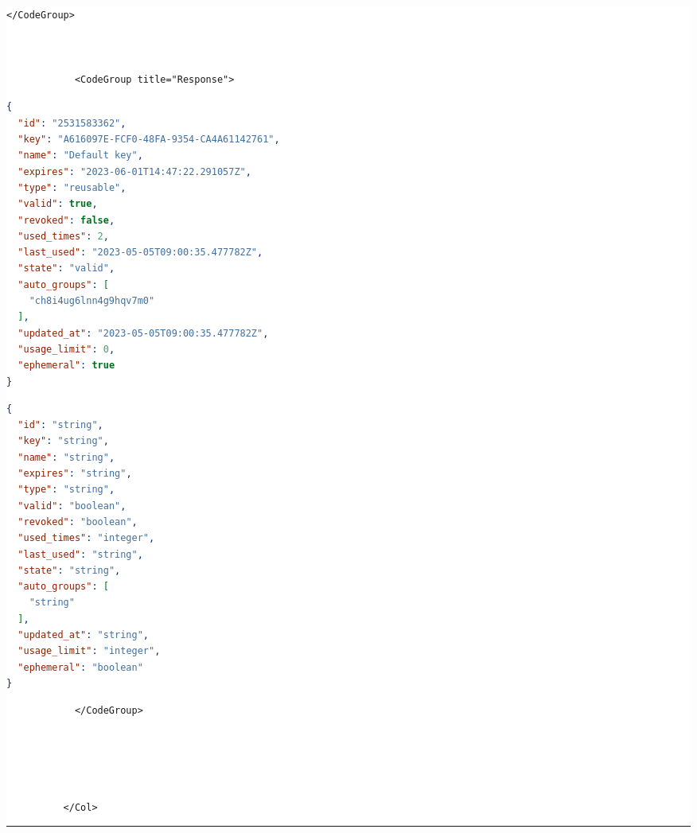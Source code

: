     </CodeGroup>
    
        
            
                <CodeGroup title="Response">
```json {{ title: 'Example' }}
{
  "id": "2531583362",
  "key": "A616097E-FCF0-48FA-9354-CA4A61142761",
  "name": "Default key",
  "expires": "2023-06-01T14:47:22.291057Z",
  "type": "reusable",
  "valid": true,
  "revoked": false,
  "used_times": 2,
  "last_used": "2023-05-05T09:00:35.477782Z",
  "state": "valid",
  "auto_groups": [
    "ch8i4ug6lnn4g9hqv7m0"
  ],
  "updated_at": "2023-05-05T09:00:35.477782Z",
  "usage_limit": 0,
  "ephemeral": true
}
```
```json {{ title: 'Schema' }}
{
  "id": "string",
  "key": "string",
  "name": "string",
  "expires": "string",
  "type": "string",
  "valid": "boolean",
  "revoked": "boolean",
  "used_times": "integer",
  "last_used": "string",
  "state": "string",
  "auto_groups": [
    "string"
  ],
  "updated_at": "string",
  "usage_limit": "integer",
  "ephemeral": "boolean"
}
```
                </CodeGroup>
                
            
            
            
            
              </Col>
</Row>

---
